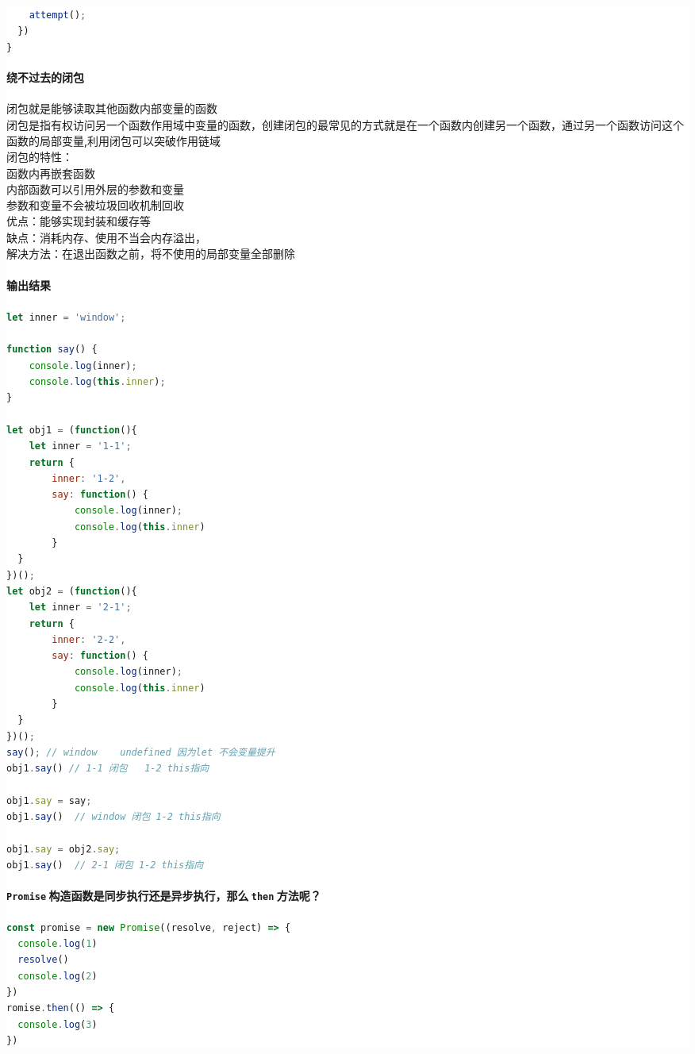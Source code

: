 ```js
    attempt();
  })
}
```
#### 绕不过去的闭包
闭包就是能够读取其他函数内部变量的函数<br/>
闭包是指有权访问另一个函数作用域中变量的函数，创建闭包的最常见的方式就是在一个函数内创建另一个函数，通过另一个函数访问这个函数的局部变量,利用闭包可以突破作用链域<br/>
闭包的特性：<br/>
函数内再嵌套函数<br/>
内部函数可以引用外层的参数和变量<br/>
参数和变量不会被垃圾回收机制回收<br/>
优点：能够实现封装和缓存等<br/>
缺点：消耗内存、使用不当会内存溢出，<br/>
解决方法：在退出函数之前，将不使用的局部变量全部删除<br/>

#### 输出结果
```js
let inner = 'window';

function say() {
	console.log(inner);
	console.log(this.inner);
}

let obj1 = (function(){
	let inner = '1-1';
	return {
		inner: '1-2',
		say: function() {
			console.log(inner);
			console.log(this.inner)
		}
  }
})();
let obj2 = (function(){
	let inner = '2-1';
	return {
		inner: '2-2',
		say: function() {
			console.log(inner);
			console.log(this.inner)
		}
  }
})();
say(); // window    undefined 因为let 不会变量提升
obj1.say() // 1-1 闭包   1-2 this指向

obj1.say = say;
obj1.say()  // window 闭包 1-2 this指向

obj1.say = obj2.say;
obj1.say()  // 2-1 闭包 1-2 this指向
```
#### `Promise` 构造函数是同步执行还是异步执行，那么 `then` 方法呢？
```js
const promise = new Promise((resolve, reject) => {
  console.log(1)
  resolve()
  console.log(2)
})
romise.then(() => {
  console.log(3)
})
```